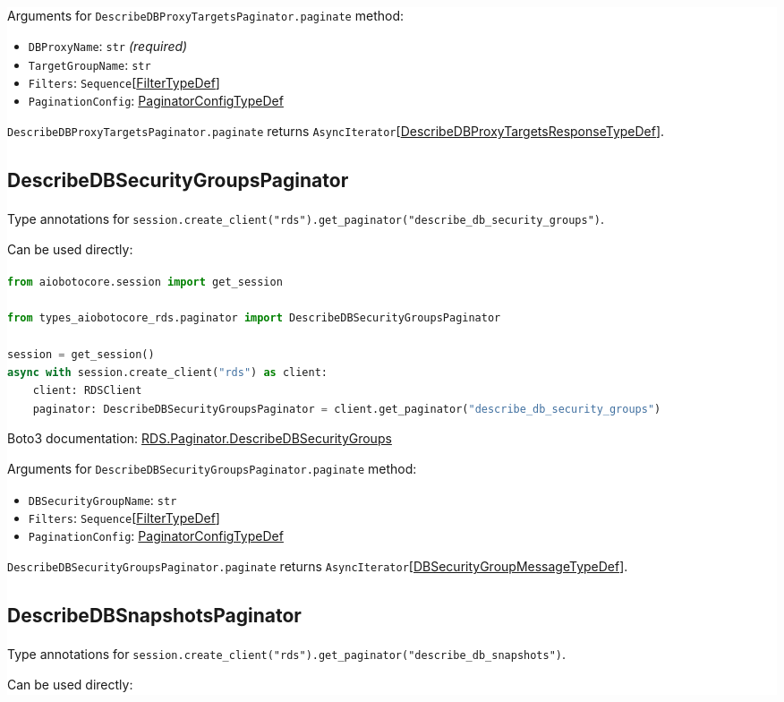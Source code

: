 Arguments for `DescribeDBProxyTargetsPaginator.paginate` method:

- `DBProxyName`: `str` *(required)*
- `TargetGroupName`: `str`
- `Filters`: `Sequence`\[[FilterTypeDef](./type_defs.md#filtertypedef)\]
- `PaginationConfig`:
  [PaginatorConfigTypeDef](./type_defs.md#paginatorconfigtypedef)

`DescribeDBProxyTargetsPaginator.paginate` returns
`AsyncIterator`\[[DescribeDBProxyTargetsResponseTypeDef](./type_defs.md#describedbproxytargetsresponsetypedef)\].

<a id="describedbsecuritygroupspaginator"></a>

## DescribeDBSecurityGroupsPaginator

Type annotations for
`session.create_client("rds").get_paginator("describe_db_security_groups")`.

Can be used directly:

```python
from aiobotocore.session import get_session

from types_aiobotocore_rds.paginator import DescribeDBSecurityGroupsPaginator

session = get_session()
async with session.create_client("rds") as client:
    client: RDSClient
    paginator: DescribeDBSecurityGroupsPaginator = client.get_paginator("describe_db_security_groups")
```

Boto3 documentation:
[RDS.Paginator.DescribeDBSecurityGroups](https://boto3.amazonaws.com/v1/documentation/api/latest/reference/services/rds.html#RDS.Paginator.DescribeDBSecurityGroups)

Arguments for `DescribeDBSecurityGroupsPaginator.paginate` method:

- `DBSecurityGroupName`: `str`
- `Filters`: `Sequence`\[[FilterTypeDef](./type_defs.md#filtertypedef)\]
- `PaginationConfig`:
  [PaginatorConfigTypeDef](./type_defs.md#paginatorconfigtypedef)

`DescribeDBSecurityGroupsPaginator.paginate` returns
`AsyncIterator`\[[DBSecurityGroupMessageTypeDef](./type_defs.md#dbsecuritygroupmessagetypedef)\].

<a id="describedbsnapshotspaginator"></a>

## DescribeDBSnapshotsPaginator

Type annotations for
`session.create_client("rds").get_paginator("describe_db_snapshots")`.

Can be used directly:
